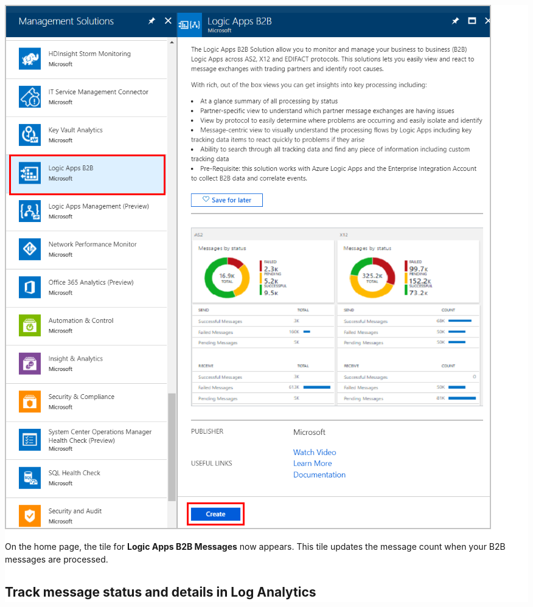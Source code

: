    ![Choose Logic Apps B2B](media/logic-apps-track-b2b-messages-omsportal/create-b2b-solution.png)

   On the home page, the tile for **Logic Apps B2B Messages** now appears. 
   This tile updates the message count when your B2B messages are processed.

<a name="message-status-details"></a>

## Track message status and details in Log Analytics
